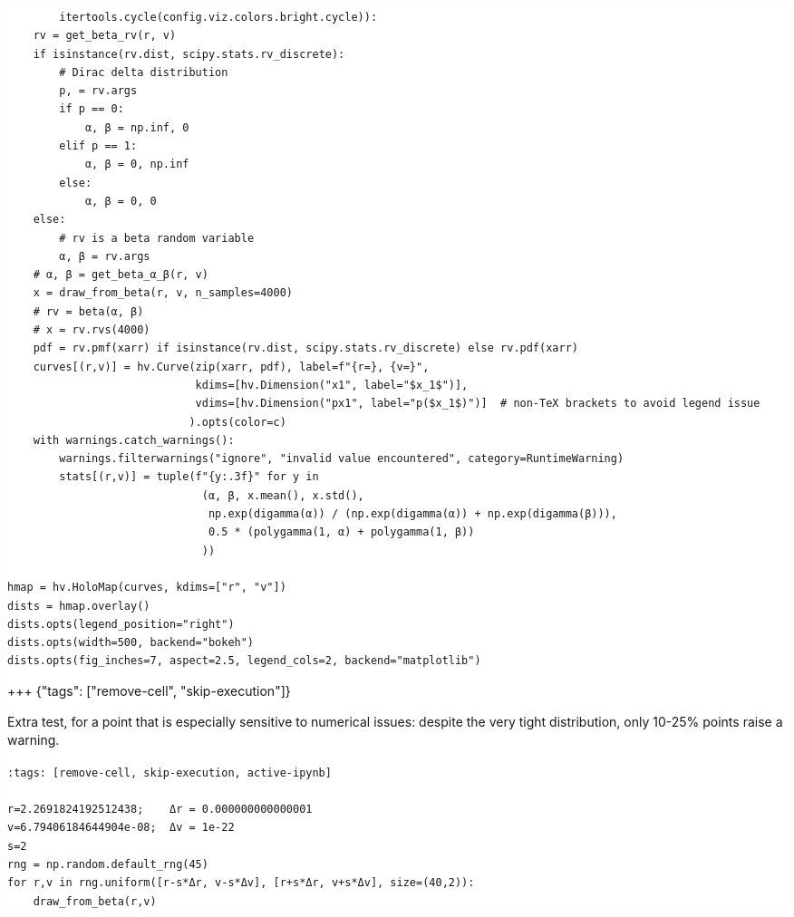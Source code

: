 ```{code-cell} ipython3
        itertools.cycle(config.viz.colors.bright.cycle)):
    rv = get_beta_rv(r, v)
    if isinstance(rv.dist, scipy.stats.rv_discrete):
        # Dirac delta distribution
        p, = rv.args
        if p == 0:
            α, β = np.inf, 0
        elif p == 1:
            α, β = 0, np.inf
        else:
            α, β = 0, 0
    else:
        # rv is a beta random variable
        α, β = rv.args
    # α, β = get_beta_α_β(r, v)
    x = draw_from_beta(r, v, n_samples=4000)
    # rv = beta(α, β)
    # x = rv.rvs(4000)
    pdf = rv.pmf(xarr) if isinstance(rv.dist, scipy.stats.rv_discrete) else rv.pdf(xarr)
    curves[(r,v)] = hv.Curve(zip(xarr, pdf), label=f"{r=}, {v=}",
                             kdims=[hv.Dimension("x1", label="$x_1$")],
                             vdims=[hv.Dimension("px1", label="p($x_1$)")]  # non-TeX brackets to avoid legend issue 
                            ).opts(color=c)
    with warnings.catch_warnings():
        warnings.filterwarnings("ignore", "invalid value encountered", category=RuntimeWarning)
        stats[(r,v)] = tuple(f"{y:.3f}" for y in
                              (α, β, x.mean(), x.std(),
                               np.exp(digamma(α)) / (np.exp(digamma(α)) + np.exp(digamma(β))),
                               0.5 * (polygamma(1, α) + polygamma(1, β))
                              ))

hmap = hv.HoloMap(curves, kdims=["r", "v"])
dists = hmap.overlay()
dists.opts(legend_position="right")
dists.opts(width=500, backend="bokeh")
dists.opts(fig_inches=7, aspect=2.5, legend_cols=2, backend="matplotlib")
```

+++ {"tags": ["remove-cell", "skip-execution"]}

Extra test, for a point that is especially sensitive to numerical issues: despite the very tight distribution, only 10-25% points raise a warning.

```{code-cell} ipython3
:tags: [remove-cell, skip-execution, active-ipynb]

r=2.2691824192512438;    Δr = 0.000000000000001
v=6.79406184644904e-08;  Δv = 1e-22
s=2
rng = np.random.default_rng(45)
for r,v in rng.uniform([r-s*Δr, v-s*Δv], [r+s*Δr, v+s*Δv], size=(40,2)):
    draw_from_beta(r,v)
```


[^1]: One could conceivably draw all increments at once, with a [*shifted scaled Dirichlet distribution*](https://doi.org/10.1007/978-3-030-71175-7_4) instead of a beta, if it can be shown that also in this case coarsening the distribution still results in the same probability law.